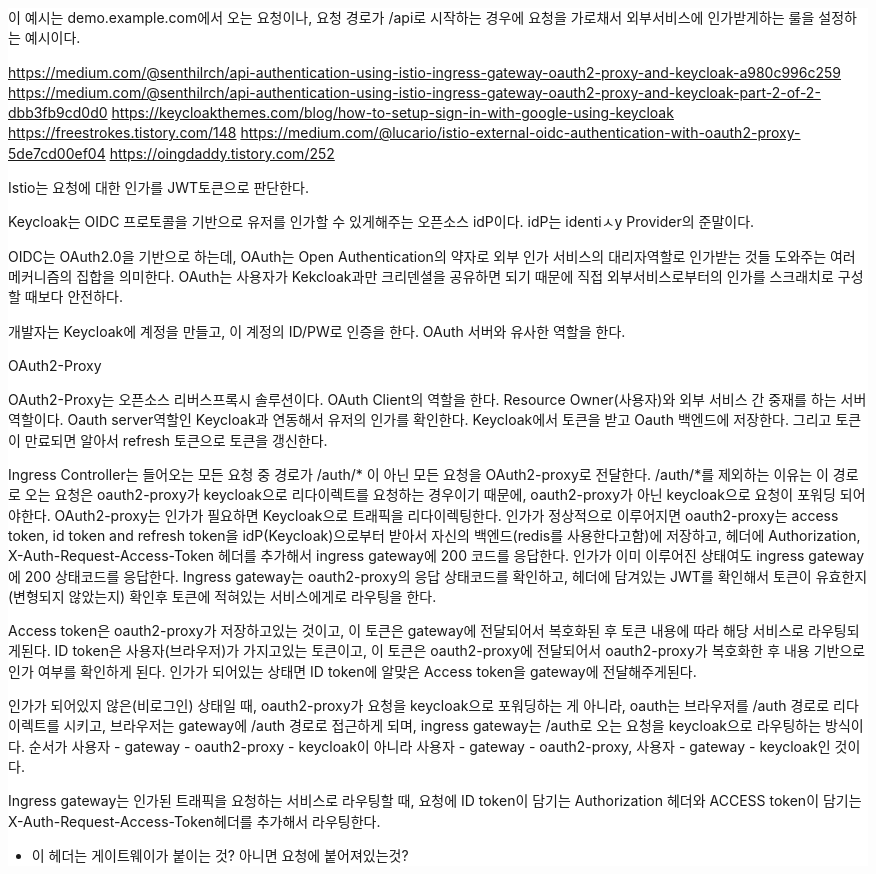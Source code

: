 이 예시는 demo.example.com에서 오는 요청이나, 요청 경로가 /api로 시작하는 경우에 요청을 가로채서 외부서비스에 인가받게하는 룰을 설정하는 예시이다.




https://medium.com/@senthilrch/api-authentication-using-istio-ingress-gateway-oauth2-proxy-and-keycloak-a980c996c259
https://medium.com/@senthilrch/api-authentication-using-istio-ingress-gateway-oauth2-proxy-and-keycloak-part-2-of-2-dbb3fb9cd0d0
https://keycloakthemes.com/blog/how-to-setup-sign-in-with-google-using-keycloak
https://freestrokes.tistory.com/148
https://medium.com/@lucario/istio-external-oidc-authentication-with-oauth2-proxy-5de7cd00ef04
https://oingdaddy.tistory.com/252


Istio는 요청에 대한 인가를 JWT토큰으로 판단한다.

Keycloak는 OIDC 프로토콜을 기반으로 유저를 인가할 수 있게해주는 오픈소스 idP이다.
idP는 identiㅅy Provider의 준말이다.

OIDC는 OAuth2.0을 기반으로 하는데, OAuth는 Open Authentication의 약자로 외부 인가 서비스의 대리자역할로 인가받는 것들 도와주는 여러 메커니즘의 집합을 의미한다.
OAuth는 사용자가 Kekcloak과만 크리덴셜을 공유하면 되기 때문에 직접 외부서비스로부터의 인가를 스크래치로 구성할 때보다 안전하다.

개발자는 Keycloak에 계정을 만들고, 이 계정의 ID/PW로 인증을 한다. OAuth 서버와 유사한 역할을 한다.

OAuth2-Proxy

OAuth2-Proxy는 오픈소스 리버스프록시 솔루션이다. OAuth Client의 역할을 한다. Resource Owner(사용자)와 외부 서비스 간 중재를 하는 서버역할이다.
Oauth server역할인 Keycloak과 연동해서 유저의 인가를 확인한다. Keycloak에서 토큰을 받고 Oauth 백엔드에 저장한다. 그리고 토큰이 만료되면 알아서 refresh 토큰으로 토큰을 갱신한다.

Ingress Controller는 들어오는 모든 요청 중 경로가 /auth/* 이 아닌 모든 요청을 OAuth2-proxy로 전달한다. /auth/*를 제외하는 이유는 이 경로로 오는 요청은 oauth2-proxy가 keycloak으로 리다이렉트를 요청하는 경우이기 때문에, oauth2-proxy가 아닌 keycloak으로 요청이 포워딩 되어야한다. OAuth2-proxy는 인가가 필요하면 Keycloak으로 트래픽을 리다이렉팅한다. 인가가 정상적으로 이루어지면 oauth2-proxy는 access token, id token and refresh token을 idP(Keycloak)으로부터 받아서 자신의 백엔드(redis를 사용한다고함)에 저장하고, 헤더에 Authorization, X-Auth-Request-Access-Token 헤더를 추가해서 ingress gateway에 200 코드를 응답한다.
인가가 이미 이루어진 상태여도 ingress gateway에 200 상태코드를 응답한다. Ingress gateway는 oauth2-proxy의 응답 상태코드를 확인하고, 헤더에 담겨있는 JWT를 확인해서 토큰이 유효한지(변형되지 않았는지) 확인후 토큰에 적혀있는 서비스에게로 라우팅을 한다.

Access token은 oauth2-proxy가 저장하고있는 것이고, 이 토큰은 gateway에 전달되어서 복호화된 후 토큰 내용에 따라 해당 서비스로 라우팅되게된다.
ID token은 사용자(브라우저)가 가지고있는 토큰이고, 이 토큰은 oauth2-proxy에 전달되어서 oauth2-proxy가 복호화한 후 내용 기반으로 인가 여부를 확인하게 된다. 인가가 되어있는 상태면 ID token에 알맞은 Access token을 gateway에 전달해주게된다.

인가가 되어있지 않은(비로그인) 상태일 때, oauth2-proxy가 요청을  keycloak으로 포워딩하는 게 아니라, oauth는 브라우저를 /auth 경로로 리다이렉트를 시키고, 브라우저는 gateway에 /auth 경로로 접근하게 되며, ingress gateway는 /auth로 오는 요청을 keycloak으로 라우팅하는 방식이다.
순서가 
사용자 - gateway - oauth2-proxy - keycloak이 아니라
사용자 - gateway - oauth2-proxy, 사용자 - gateway - keycloak인 것이다.




Ingress gateway는 인가된 트래픽을 요청하는 서비스로 라우팅할 때, 요청에 ID token이 담기는 Authorization 헤더와 ACCESS token이 담기는 X-Auth-Request-Access-Token헤더를 추가해서 라우팅한다.
* 이 헤더는 게이트웨이가 붙이는 것? 아니면 요청에 붙어져있는것?




